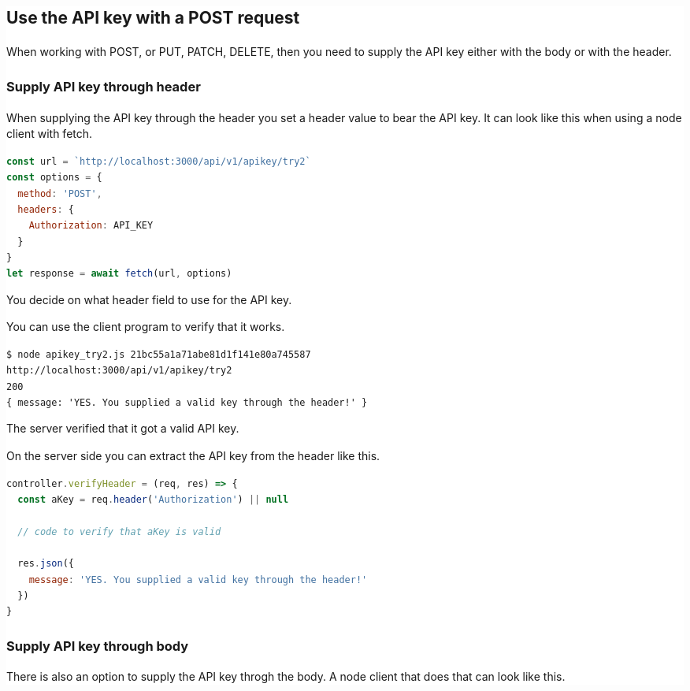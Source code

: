 
Use the API key with a POST request
-----------------------------

When working with POST, or PUT, PATCH, DELETE, then you need to supply the API key either with the body or with the header.



### Supply API key through header

When supplying the API key through the header you set a header value to bear the API key. It can look like this when using a node client with fetch.

```js
const url = `http://localhost:3000/api/v1/apikey/try2`
const options = {
  method: 'POST',
  headers: {
    Authorization: API_KEY
  }
}
let response = await fetch(url, options)
``` 

You decide on what header field to use for the API key.

You can use the client program to verify that it works.

```
$ node apikey_try2.js 21bc55a1a71abe81d1f141e80a745587
http://localhost:3000/api/v1/apikey/try2
200
{ message: 'YES. You supplied a valid key through the header!' }
```

The server verified that it got a valid API key.

On the server side you can extract the API key from the header like this.

```js
controller.verifyHeader = (req, res) => {
  const aKey = req.header('Authorization') || null

  // code to verify that aKey is valid

  res.json({
    message: 'YES. You supplied a valid key through the header!'
  })
}
```



### Supply API key through body

There is also an option to supply the API key throgh the body. A node client that does that can look like this.
